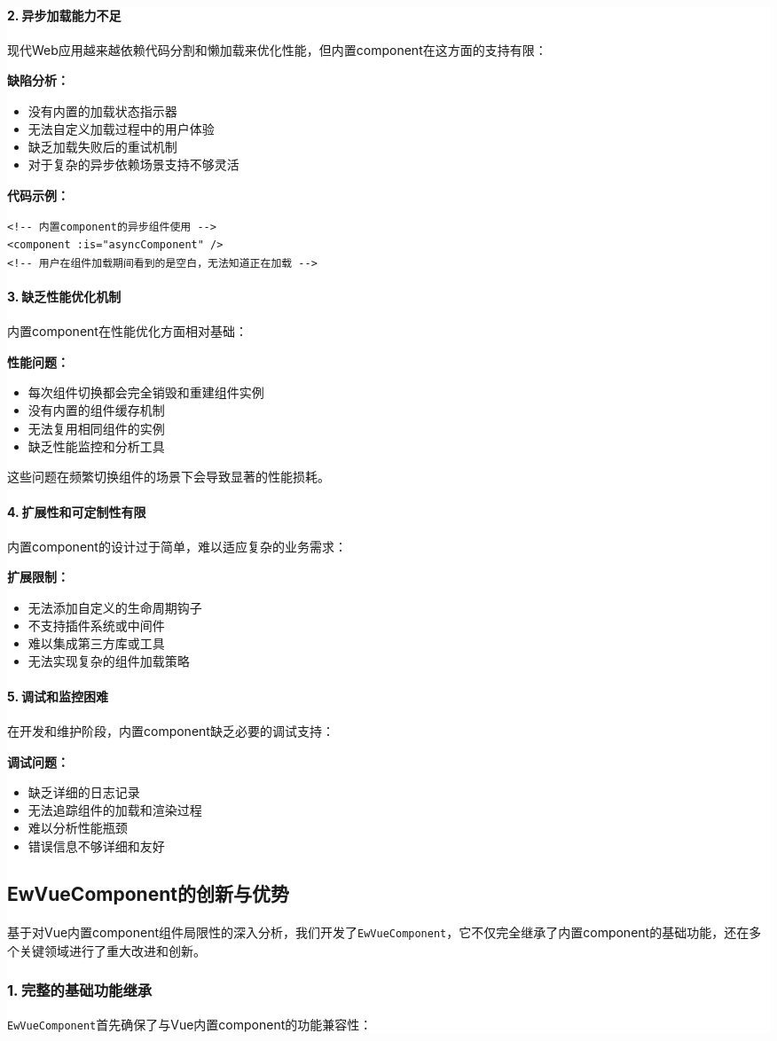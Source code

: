 #### 2. 异步加载能力不足

现代Web应用越来越依赖代码分割和懒加载来优化性能，但内置component在这方面的支持有限：

**缺陷分析：**
- 没有内置的加载状态指示器
- 无法自定义加载过程中的用户体验
- 缺乏加载失败后的重试机制
- 对于复杂的异步依赖场景支持不够灵活

**代码示例：**
```vue
<!-- 内置component的异步组件使用 -->
<component :is="asyncComponent" />
<!-- 用户在组件加载期间看到的是空白，无法知道正在加载 -->
```

#### 3. 缺乏性能优化机制

内置component在性能优化方面相对基础：

**性能问题：**
- 每次组件切换都会完全销毁和重建组件实例
- 没有内置的组件缓存机制
- 无法复用相同组件的实例
- 缺乏性能监控和分析工具

这些问题在频繁切换组件的场景下会导致显著的性能损耗。

#### 4. 扩展性和可定制性有限

内置component的设计过于简单，难以适应复杂的业务需求：

**扩展限制：**
- 无法添加自定义的生命周期钩子
- 不支持插件系统或中间件
- 难以集成第三方库或工具
- 无法实现复杂的组件加载策略

#### 5. 调试和监控困难

在开发和维护阶段，内置component缺乏必要的调试支持：

**调试问题：**
- 缺乏详细的日志记录
- 无法追踪组件的加载和渲染过程
- 难以分析性能瓶颈
- 错误信息不够详细和友好

## EwVueComponent的创新与优势

基于对Vue内置component组件局限性的深入分析，我们开发了`EwVueComponent`，它不仅完全继承了内置component的基础功能，还在多个关键领域进行了重大改进和创新。

### 1. 完整的基础功能继承

`EwVueComponent`首先确保了与Vue内置component的功能兼容性：
